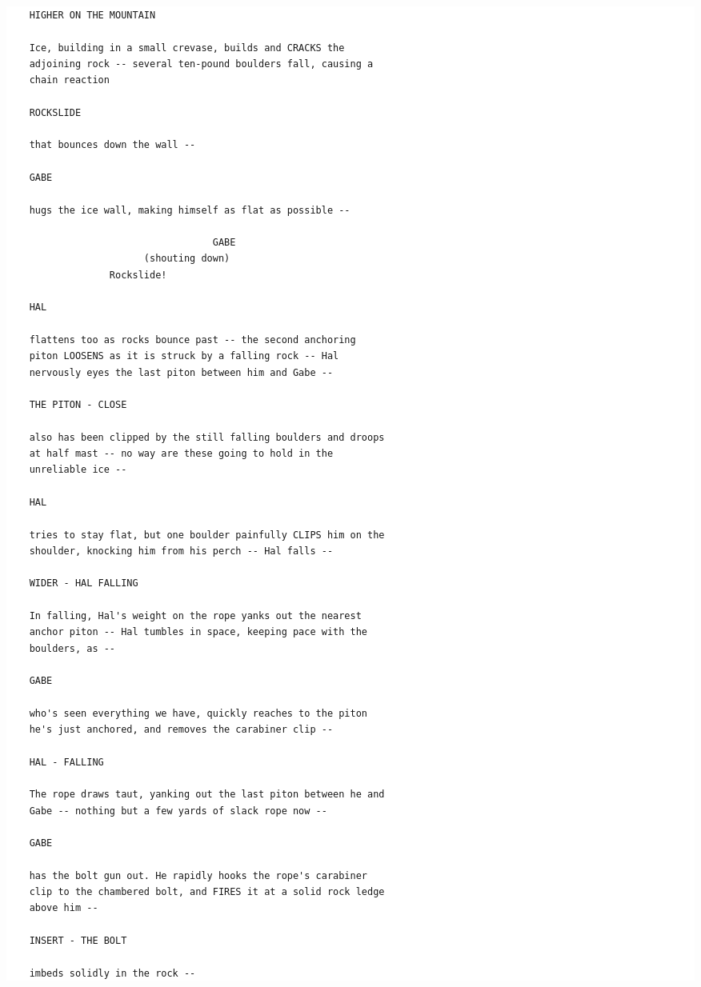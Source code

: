         HIGHER ON THE MOUNTAIN

        Ice, building in a small crevase, builds and CRACKS the
        adjoining rock -- several ten-pound boulders fall, causing a
        chain reaction

        ROCKSLIDE

        that bounces down the wall --

        GABE

        hugs the ice wall, making himself as flat as possible --

                                        GABE
                            (shouting down)
                      Rockslide!

        HAL

        flattens too as rocks bounce past -- the second anchoring
        piton LOOSENS as it is struck by a falling rock -- Hal
        nervously eyes the last piton between him and Gabe --

        THE PITON - CLOSE

        also has been clipped by the still falling boulders and droops
        at half mast -- no way are these going to hold in the
        unreliable ice --

        HAL

        tries to stay flat, but one boulder painfully CLIPS him on the
        shoulder, knocking him from his perch -- Hal falls --

        WIDER - HAL FALLING

        In falling, Hal's weight on the rope yanks out the nearest
        anchor piton -- Hal tumbles in space, keeping pace with the
        boulders, as --

        GABE

        who's seen everything we have, quickly reaches to the piton
        he's just anchored, and removes the carabiner clip --

        HAL - FALLING

        The rope draws taut, yanking out the last piton between he and
        Gabe -- nothing but a few yards of slack rope now --

        GABE

        has the bolt gun out. He rapidly hooks the rope's carabiner
        clip to the chambered bolt, and FIRES it at a solid rock ledge
        above him --

        INSERT - THE BOLT

        imbeds solidly in the rock --
